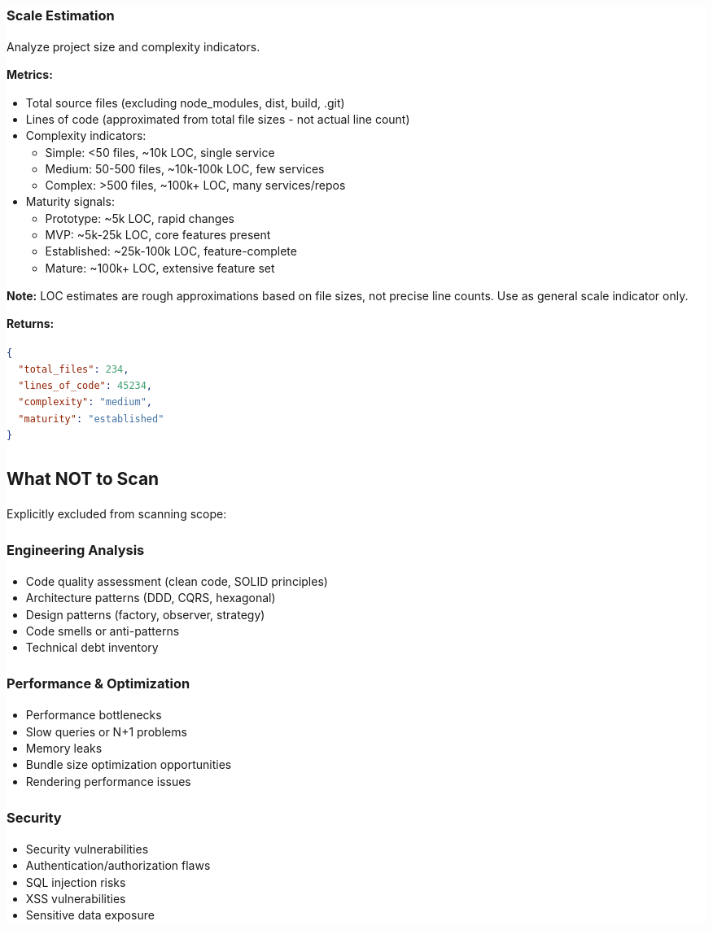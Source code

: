 ### Scale Estimation

Analyze project size and complexity indicators.

**Metrics:**
- Total source files (excluding node_modules, dist, build, .git)
- Lines of code (approximated from total file sizes - not actual line count)
- Complexity indicators:
  - Simple: <50 files, ~10k LOC, single service
  - Medium: 50-500 files, ~10k-100k LOC, few services
  - Complex: >500 files, ~100k+ LOC, many services/repos
- Maturity signals:
  - Prototype: ~5k LOC, rapid changes
  - MVP: ~5k-25k LOC, core features present
  - Established: ~25k-100k LOC, feature-complete
  - Mature: ~100k+ LOC, extensive feature set

**Note:** LOC estimates are rough approximations based on file sizes, not precise line counts. Use as general scale indicator only.

**Returns:**
```json
{
  "total_files": 234,
  "lines_of_code": 45234,
  "complexity": "medium",
  "maturity": "established"
}
```

## What NOT to Scan

Explicitly excluded from scanning scope:

### Engineering Analysis
- Code quality assessment (clean code, SOLID principles)
- Architecture patterns (DDD, CQRS, hexagonal)
- Design patterns (factory, observer, strategy)
- Code smells or anti-patterns
- Technical debt inventory

### Performance & Optimization
- Performance bottlenecks
- Slow queries or N+1 problems
- Memory leaks
- Bundle size optimization opportunities
- Rendering performance issues

### Security
- Security vulnerabilities
- Authentication/authorization flaws
- SQL injection risks
- XSS vulnerabilities
- Sensitive data exposure
